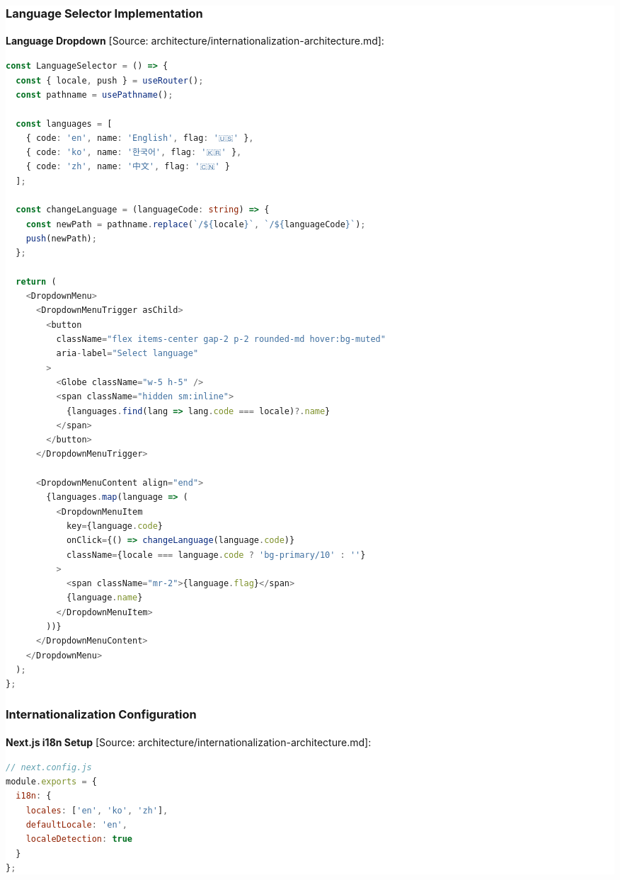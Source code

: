 ### Language Selector Implementation
**Language Dropdown** [Source: architecture/internationalization-architecture.md]:
```typescript
const LanguageSelector = () => {
  const { locale, push } = useRouter();
  const pathname = usePathname();
  
  const languages = [
    { code: 'en', name: 'English', flag: '🇺🇸' },
    { code: 'ko', name: '한국어', flag: '🇰🇷' },
    { code: 'zh', name: '中文', flag: '🇨🇳' }
  ];

  const changeLanguage = (languageCode: string) => {
    const newPath = pathname.replace(`/${locale}`, `/${languageCode}`);
    push(newPath);
  };

  return (
    <DropdownMenu>
      <DropdownMenuTrigger asChild>
        <button
          className="flex items-center gap-2 p-2 rounded-md hover:bg-muted"
          aria-label="Select language"
        >
          <Globe className="w-5 h-5" />
          <span className="hidden sm:inline">
            {languages.find(lang => lang.code === locale)?.name}
          </span>
        </button>
      </DropdownMenuTrigger>
      
      <DropdownMenuContent align="end">
        {languages.map(language => (
          <DropdownMenuItem
            key={language.code}
            onClick={() => changeLanguage(language.code)}
            className={locale === language.code ? 'bg-primary/10' : ''}
          >
            <span className="mr-2">{language.flag}</span>
            {language.name}
          </DropdownMenuItem>
        ))}
      </DropdownMenuContent>
    </DropdownMenu>
  );
};
```

### Internationalization Configuration
**Next.js i18n Setup** [Source: architecture/internationalization-architecture.md]:
```javascript
// next.config.js
module.exports = {
  i18n: {
    locales: ['en', 'ko', 'zh'],
    defaultLocale: 'en',
    localeDetection: true
  }
};
```
